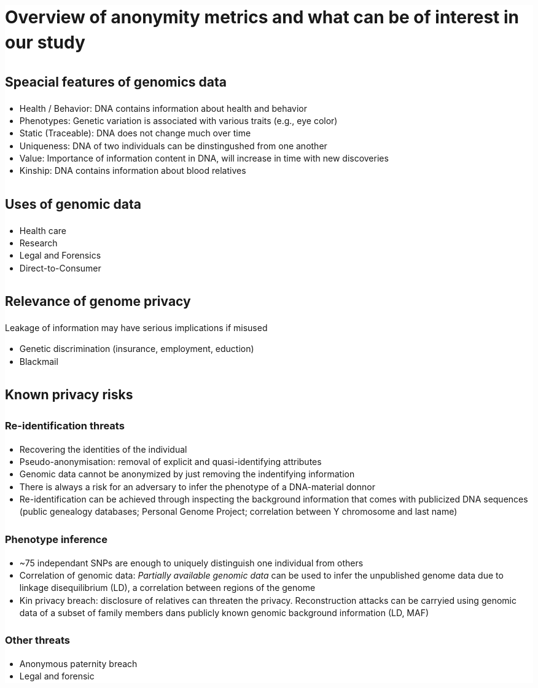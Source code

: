 # Overview of anonymity metrics and what can be of interest in our study


## Speacial features of genomics data
- Health / Behavior: DNA contains information about health and behavior
- Phenotypes: Genetic variation is associated with various traits (e.g., eye color)
- Static (Traceable): DNA does not change much over time
- Uniqueness:  DNA of two individuals can be dinstingushed from one another
- Value: Importance of information content in DNA, will increase in time with new discoveries
- Kinship: DNA contains information about blood relatives

## Uses of genomic data
- Health care
- Research
- Legal and Forensics
- Direct-to-Consumer

## Relevance of genome privacy

Leakage of information may have serious implications if misused

- Genetic discrimination (insurance, employment, eduction)
- Blackmail

## Known privacy risks

### Re-identification threats

- Recovering the identities of the individual
- Pseudo-anonymisation: removal of explicit and quasi-identifying attributes
- Genomic data cannot be anonymized by just removing the indentifying information
- There is always a risk for an adversary to infer the phenotype of a DNA-material donnor
- Re-identification can be achieved through inspecting the background information that comes with publicized DNA sequences (public genealogy databases; Personal Genome Project; correlation between Y chromosome and last name)

### Phenotype inference
- ~75 independant SNPs are enough to uniquely distinguish one individual from others
- Correlation of genomic data: *Partially available genomic data* can be used to infer the unpublished genome data due to linkage disequilibrium (LD), a correlation between regions of the genome
- Kin privacy breach: disclosure of relatives can threaten the privacy. Reconstruction attacks can be carryied using genomic data of a subset of family members dans publicly known genomic background information (LD, MAF)

### Other threats
- Anonymous paternity breach
- Legal and forensic
